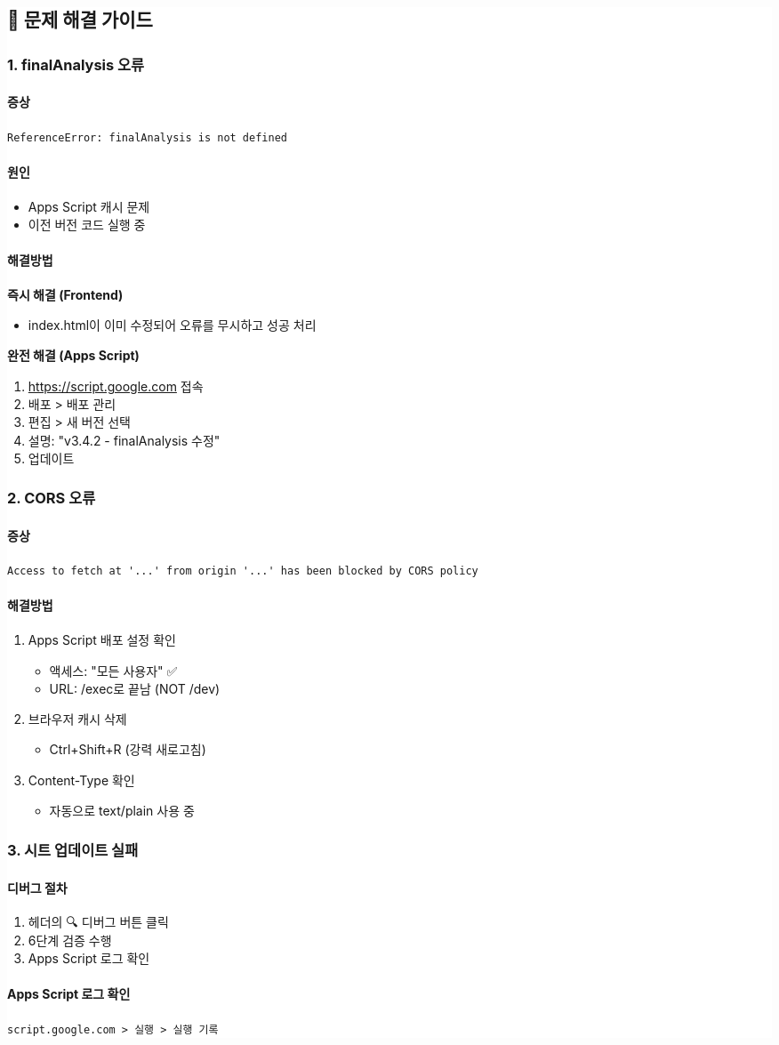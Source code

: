 
## 🐛 문제 해결 가이드

### 1. finalAnalysis 오류

#### 증상
```
ReferenceError: finalAnalysis is not defined
```

#### 원인
- Apps Script 캐시 문제
- 이전 버전 코드 실행 중

#### 해결방법

**즉시 해결 (Frontend)**
- index.html이 이미 수정되어 오류를 무시하고 성공 처리

**완전 해결 (Apps Script)**
1. https://script.google.com 접속
2. 배포 > 배포 관리
3. 편집 > 새 버전 선택
4. 설명: "v3.4.2 - finalAnalysis 수정"
5. 업데이트

### 2. CORS 오류

#### 증상
```
Access to fetch at '...' from origin '...' has been blocked by CORS policy
```

#### 해결방법
1. Apps Script 배포 설정 확인
   - 액세스: "모든 사용자" ✅
   - URL: /exec로 끝남 (NOT /dev)

2. 브라우저 캐시 삭제
   - Ctrl+Shift+R (강력 새로고침)

3. Content-Type 확인
   - 자동으로 text/plain 사용 중

### 3. 시트 업데이트 실패

#### 디버그 절차
1. 헤더의 🔍 디버그 버튼 클릭
2. 6단계 검증 수행
3. Apps Script 로그 확인

#### Apps Script 로그 확인
```
script.google.com > 실행 > 실행 기록
```
